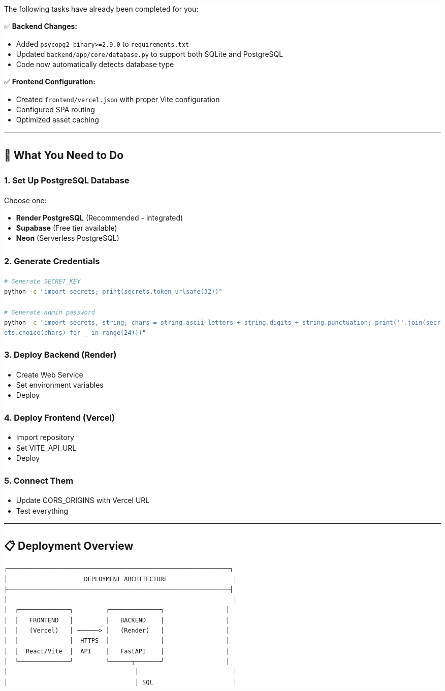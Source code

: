 The following tasks have already been completed for you:

✅ **Backend Changes:**
- Added `psycopg2-binary>=2.9.0` to `requirements.txt`
- Updated `backend/app/core/database.py` to support both SQLite and PostgreSQL
- Code now automatically detects database type

✅ **Frontend Configuration:**
- Created `frontend/vercel.json` with proper Vite configuration
- Configured SPA routing
- Optimized asset caching

---

## 🎯 What You Need to Do

### 1. Set Up PostgreSQL Database
Choose one:
- **Render PostgreSQL** (Recommended - integrated)
- **Supabase** (Free tier available)
- **Neon** (Serverless PostgreSQL)

### 2. Generate Credentials
```bash
# Generate SECRET_KEY
python -c "import secrets; print(secrets.token_urlsafe(32))"

# Generate admin password
python -c "import secrets, string; chars = string.ascii_letters + string.digits + string.punctuation; print(''.join(secrets.choice(chars) for _ in range(24)))"
```

### 3. Deploy Backend (Render)
- Create Web Service
- Set environment variables
- Deploy

### 4. Deploy Frontend (Vercel)
- Import repository
- Set VITE_API_URL
- Deploy

### 5. Connect Them
- Update CORS_ORIGINS with Vercel URL
- Test everything

---

## 📋 Deployment Overview

```
┌─────────────────────────────────────────────────────────────┐
│                     DEPLOYMENT ARCHITECTURE                  │
├─────────────────────────────────────────────────────────────┤
│                                                              │
│  ┌──────────────┐         ┌──────────────┐                 │
│  │   FRONTEND   │         │   BACKEND    │                 │
│  │   (Vercel)   │ ──────> │   (Render)   │                 │
│  │              │  HTTPS  │              │                 │
│  │  React/Vite  │  API    │   FastAPI    │                 │
│  └──────────────┘         └──────┬───────┘                 │
│                                   │                          │
│                                   │ SQL                      │
```